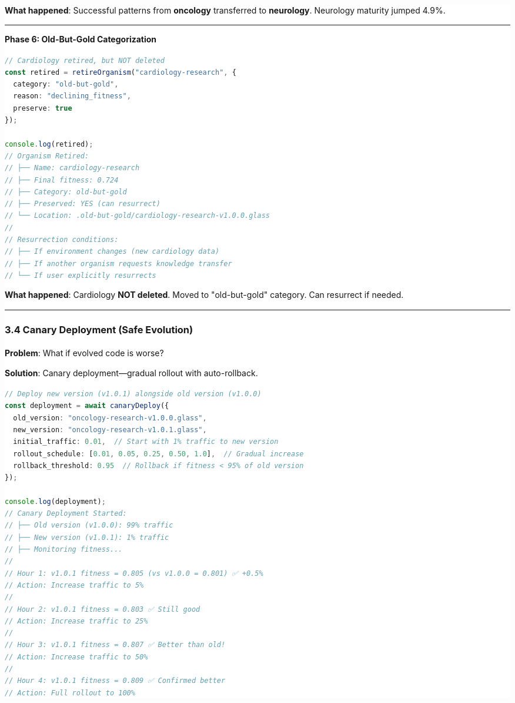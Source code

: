**What happened**: Successful patterns from **oncology** transferred to **neurology**. Neurology maturity jumped 4.9%.

---

**Phase 6: Old-But-Gold Categorization**

```typescript
// Cardiology retired, but NOT deleted
const retired = retireOrganism("cardiology-research", {
  category: "old-but-gold",
  reason: "declining_fitness",
  preserve: true
});

console.log(retired);
// Organism Retired:
// ├── Name: cardiology-research
// ├── Final fitness: 0.724
// ├── Category: old-but-gold
// ├── Preserved: YES (can resurrect)
// └── Location: .old-but-gold/cardiology-research-v1.0.0.glass
//
// Resurrection conditions:
// ├── If environment changes (new cardiology data)
// ├── If another organism requests knowledge transfer
// └── If user explicitly resurrects
```

**What happened**: Cardiology **NOT deleted**. Moved to "old-but-gold" category. Can resurrect if needed.

---

### 3.4 Canary Deployment (Safe Evolution)

**Problem**: What if evolved code is worse?

**Solution**: Canary deployment—gradual rollout with auto-rollback.

```typescript
// Deploy new version (v1.0.1) alongside old version (v1.0.0)
const deployment = await canaryDeploy({
  old_version: "oncology-research-v1.0.0.glass",
  new_version: "oncology-research-v1.0.1.glass",
  initial_traffic: 0.01,  // Start with 1% traffic to new version
  rollout_schedule: [0.01, 0.05, 0.25, 0.50, 1.0],  // Gradual increase
  rollback_threshold: 0.95  // Rollback if fitness < 95% of old version
});

console.log(deployment);
// Canary Deployment Started:
// ├── Old version (v1.0.0): 99% traffic
// ├── New version (v1.0.1): 1% traffic
// ├── Monitoring fitness...
//
// Hour 1: v1.0.1 fitness = 0.805 (vs v1.0.0 = 0.801) ✅ +0.5%
// Action: Increase traffic to 5%
//
// Hour 2: v1.0.1 fitness = 0.803 ✅ Still good
// Action: Increase traffic to 25%
//
// Hour 3: v1.0.1 fitness = 0.807 ✅ Better than old!
// Action: Increase traffic to 50%
//
// Hour 4: v1.0.1 fitness = 0.809 ✅ Confirmed better
// Action: Full rollout to 100%
```